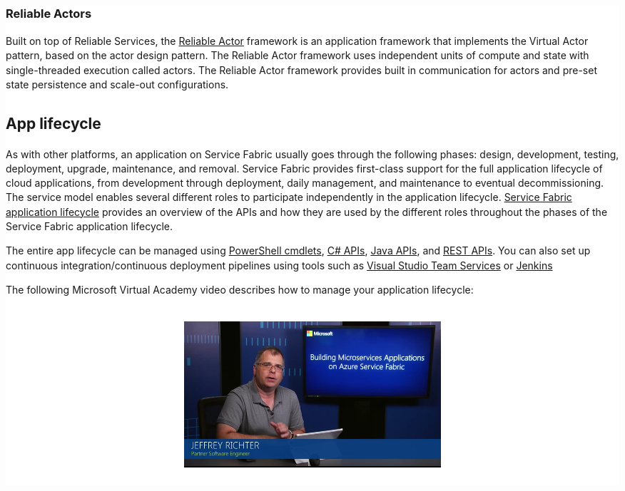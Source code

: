 ### Reliable Actors
Built on top of Reliable Services, the [Reliable Actor](service-fabric-reliable-actors-introduction.md) framework is an application framework that implements the Virtual Actor pattern, based on the actor design pattern. The Reliable Actor framework uses independent units of compute and state with single-threaded execution called actors. The Reliable Actor framework provides built in communication for actors and pre-set state persistence and scale-out configurations.

## App lifecycle
As with other platforms, an application on Service Fabric usually goes through the following phases: design, development, testing, deployment, upgrade, maintenance, and removal. Service Fabric provides first-class support for the full application lifecycle of cloud applications, from development through deployment, daily management, and maintenance to eventual decommissioning. The service model enables several different roles to participate independently in the application lifecycle. [Service Fabric application lifecycle](service-fabric-application-lifecycle.md) provides an overview of the APIs and how they are used by the different roles throughout the phases of the Service Fabric application lifecycle. 

The entire app lifecycle can be managed using [PowerShell cmdlets](https://docs.microsoft.com/powershell/module/ServiceFabric/), [C# APIs](https://docs.microsoft.com/dotnet/api/system.fabric.fabricclient.applicationmanagementclient), [Java APIs](https://docs.microsoft.com/java/api/system.fabric._application_management_client), and [REST APIs](https://docs.microsoft.com/rest/api/servicefabric/). You can also set up continuous integration/continuous deployment pipelines using tools such as [Visual Studio Team Services](service-fabric-set-up-continuous-integration.md) or [Jenkins](service-fabric-cicd-your-linux-java-application-with-jenkins.md)

The following Microsoft Virtual Academy video describes how to manage your application lifecycle:
<center><a target="_blank" href="https://mva.microsoft.com/en-US/training-courses/building-microservices-applications-on-azure-service-fabric-16747?l=My3Ka56yC_6106218965">
<img src="./media/service-fabric-content-roadmap/AppLifecycleVid.png" WIDTH="360" HEIGHT="244">
</a></center>
